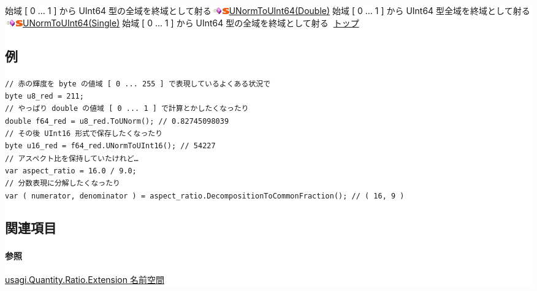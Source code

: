 始域 [ 0 ... 1 ] から UInt64 型の全域を終域として射る</td></tr><tr><td>![Public メソッド](media/pubmethod.gif "Public メソッド")![静的メンバー](media/static.gif "静的メンバー")</td><td><a href="M_usagi_Quantity_Ratio_Extension_NumericExtension_UNormToUInt64_1.md">UNormToUInt64(Double)</a></td><td>
始域 [ 0 ... 1 ] から UInt64 型全域を終域として射る</td></tr><tr><td>![Public メソッド](media/pubmethod.gif "Public メソッド")![静的メンバー](media/static.gif "静的メンバー")</td><td><a href="M_usagi_Quantity_Ratio_Extension_NumericExtension_UNormToUInt64_2.md">UNormToUInt64(Single)</a></td><td>
始域 [ 0 ... 1 ] から UInt64 型の全域を終域として射る</td></tr></table>&nbsp;
<a href="#numericextension-クラス">トップ</a>

## 例

```
// 赤の輝度を byte の値域 [ 0 ... 255 ] で表現しているよくある状況で
byte u8_red = 211;
// やっぱり double の値域 [ 0 ... 1 ] で計算とかしたくなったり
double f64_red = u8_red.ToUNorm(); // 0.82745098039
// その後 UInt16 形式で保存したくなったり
byte u16_red = f64_red.UNormToUInt16(); // 54227
// アスペクト比を保持していたけれど…
var aspect_ratio = 16.0 / 9.0;
// 分数表現に分解したくなったり
var ( numerator, denominator ) = aspect_ratio.DecompositionToCommonFraction(); // ( 16, 9 )
```


## 関連項目


#### 参照
<a href="N_usagi_Quantity_Ratio_Extension.md">usagi.Quantity.Ratio.Extension 名前空間</a><br />
